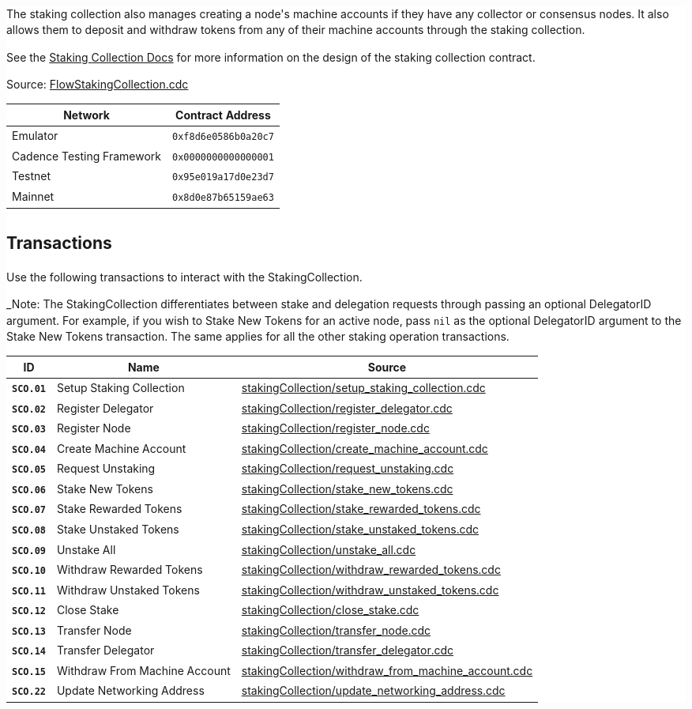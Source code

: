The staking collection also manages creating a node's machine accounts if they have any collector or consensus nodes.
It also allows them to deposit and withdraw tokens from any of their machine accounts through the staking collection.

See the [Staking Collection Docs](/networks/staking/staking-collection) for more information on the design of the staking collection contract.

Source: [FlowStakingCollection.cdc](https://github.com/onflow/flow-core-contracts/blob/master/contracts/FlowStakingCollection.cdc)

| Network | Contract Address |
| --- | --- |
| Emulator | `0xf8d6e0586b0a20c7` |
| Cadence Testing Framework | `0x0000000000000001` |
| Testnet | `0x95e019a17d0e23d7` |
| Mainnet | `0x8d0e87b65159ae63` |

## Transactions[​](#transactions "Direct link to Transactions")

Use the following transactions to interact with the StakingCollection.

\_Note: The StakingCollection differentiates between stake and delegation requests through
passing an optional DelegatorID argument. For example, if you wish to Stake New Tokens for an active node,
pass `nil` as the optional DelegatorID argument to the Stake New Tokens transaction.
The same applies for all the other staking operation transactions.

| ID | Name | Source |
| --- | --- | --- |
| **`SCO.01`** | Setup Staking Collection | [stakingCollection/setup\_staking\_collection.cdc](https://github.com/onflow/flow-core-contracts/blob/master/transactions/stakingCollection/setup_staking_collection.cdc) |
| **`SCO.02`** | Register Delegator | [stakingCollection/register\_delegator.cdc](https://github.com/onflow/flow-core-contracts/blob/master/transactions/stakingCollection/register_delegator.cdc) |
| **`SCO.03`** | Register Node | [stakingCollection/register\_node.cdc](https://github.com/onflow/flow-core-contracts/blob/master/transactions/stakingCollection/register_node.cdc) |
| **`SCO.04`** | Create Machine Account | [stakingCollection/create\_machine\_account.cdc](https://github.com/onflow/flow-core-contracts/blob/master/transactions/stakingCollection/create_machine_account.cdc) |
| **`SCO.05`** | Request Unstaking | [stakingCollection/request\_unstaking.cdc](https://github.com/onflow/flow-core-contracts/blob/master/transactions/stakingCollection/request_unstaking.cdc) |
| **`SCO.06`** | Stake New Tokens | [stakingCollection/stake\_new\_tokens.cdc](https://github.com/onflow/flow-core-contracts/blob/master/transactions/stakingCollection/stake_new_tokens.cdc) |
| **`SCO.07`** | Stake Rewarded Tokens | [stakingCollection/stake\_rewarded\_tokens.cdc](https://github.com/onflow/flow-core-contracts/blob/master/transactions/stakingCollection/stake_rewarded_tokens.cdc) |
| **`SCO.08`** | Stake Unstaked Tokens | [stakingCollection/stake\_unstaked\_tokens.cdc](https://github.com/onflow/flow-core-contracts/blob/master/transactions/stakingCollection/stake_unstaked_tokens.cdc) |
| **`SCO.09`** | Unstake All | [stakingCollection/unstake\_all.cdc](https://github.com/onflow/flow-core-contracts/blob/master/transactions/stakingCollection/unstake_all.cdc) |
| **`SCO.10`** | Withdraw Rewarded Tokens | [stakingCollection/withdraw\_rewarded\_tokens.cdc](https://github.com/onflow/flow-core-contracts/blob/master/transactions/stakingCollection/withdraw_rewarded_tokens.cdc) |
| **`SCO.11`** | Withdraw Unstaked Tokens | [stakingCollection/withdraw\_unstaked\_tokens.cdc](https://github.com/onflow/flow-core-contracts/blob/master/transactions/stakingCollection/withdraw_unstaked_tokens.cdc) |
| **`SCO.12`** | Close Stake | [stakingCollection/close\_stake.cdc](https://github.com/onflow/flow-core-contracts/blob/master/transactions/stakingCollection/close_stake.cdc) |
| **`SCO.13`** | Transfer Node | [stakingCollection/transfer\_node.cdc](https://github.com/onflow/flow-core-contracts/blob/master/transactions/stakingCollection/transfer_node.cdc) |
| **`SCO.14`** | Transfer Delegator | [stakingCollection/transfer\_delegator.cdc](https://github.com/onflow/flow-core-contracts/blob/master/transactions/stakingCollection/transfer_delegator.cdc) |
| **`SCO.15`** | Withdraw From Machine Account | [stakingCollection/withdraw\_from\_machine\_account.cdc](https://github.com/onflow/flow-core-contracts/blob/master/transactions/stakingCollection/withdraw_from_machine_account.cdc) |
| **`SCO.22`** | Update Networking Address | [stakingCollection/update\_networking\_address.cdc](https://github.com/onflow/flow-core-contracts/blob/master/transactions/stakingCollection/update_networking_address.cdc) |
